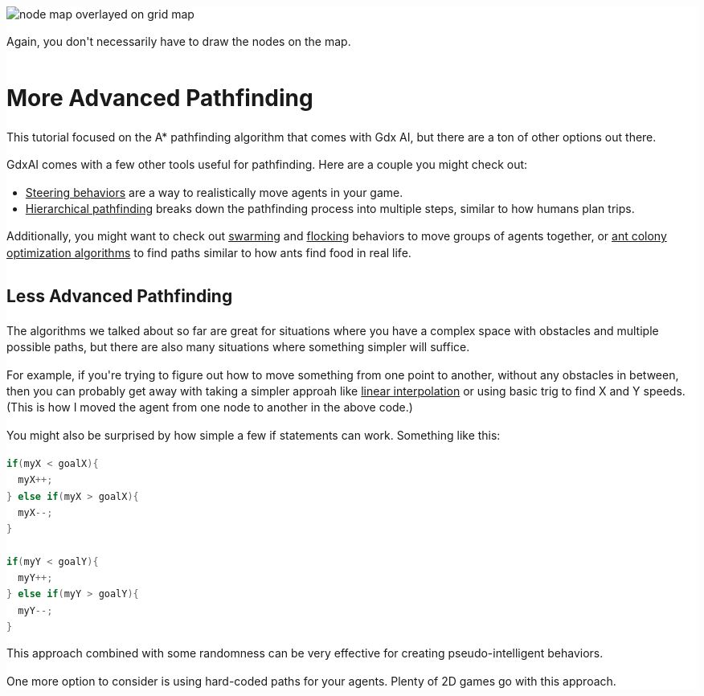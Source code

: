 ![node map overlayed on grid map](/tutorials/libgdx/images/pathfinding-11.png)

Again, you don't necessarily have to draw the nodes on the map.

# More Advanced Pathfinding

This tutorial focused on the A* pathfinding algorithm that comes with Gdx AI, but there are a ton of other options out there.

GdxAI comes with a few other tools useful for pathfinding. Here are a couple you might check out:

- [Steering behaviors](https://github.com/libgdx/gdx-ai/wiki/Steering-Behaviors) are a way to realistically move agents in your game.
- [Hierarchical pathfinding](https://github.com/libgdx/gdx-ai/wiki/Hierarchical-Pathfinding) breaks down the pathfinding process into multiple steps, similar to how humans plan trips.

Additionally, you might want to check out [swarming](https://en.wikipedia.org/wiki/Swarm_intelligence) and [flocking](https://en.wikipedia.org/wiki/Flocking_(behavior)) behaviors to move groups of agents together, or [ant colony optimization algorithms](https://en.wikipedia.org/wiki/Ant_colony_optimization_algorithms) to find paths similar to how ants find food in real life.

## Less Advanced Pathfinding

The algorithms we talked about so far are great for situations where you have a complex space with obstacles and multiple possible paths, but there are also many situations where something simpler will suffice.

For example, if you're trying to figure out how to move something from one point to another, without any obstacles in between, then you can probably get away with taking a simpler approah like [linear interpolation](https://en.wikipedia.org/wiki/Linear_interpolation) or using basic trig to find X and Y speeds. (This is how I moved the agent from one node to another in the above code.)

You might also be surprised by how simple a few if statements can work. Something like this:

```java
if(myX < goalX){
  myX++;
} else if(myX > goalX){
  myX--;
}

if(myY < goalY){
  myY++;
} else if(myY > goalY){
  myY--;
}
```

This approach combined with some randomness can be very effective for creating pseudo-intelligent behaviors.

One more option to consider is using hard-coded paths for your agents. Plenty of 2D games go with this approach.
